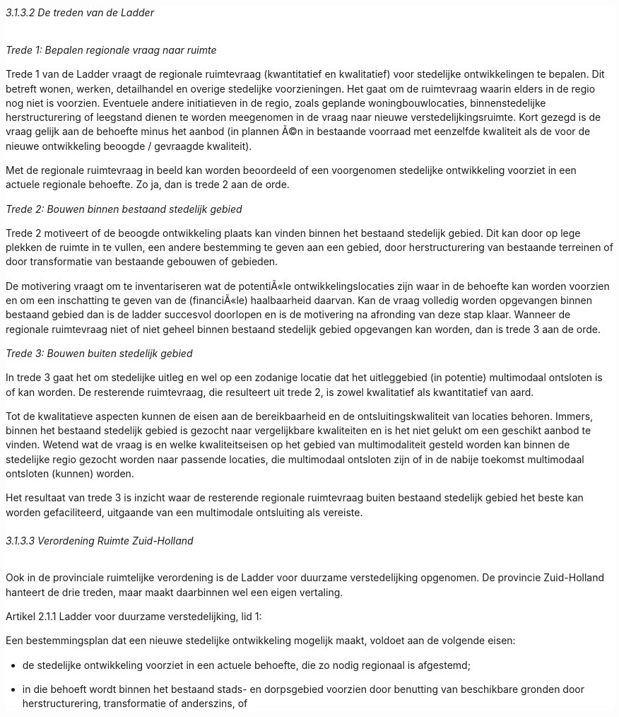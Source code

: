 ###### 3\.1\.3\.2 De treden van de Ladder

*Trede 1: Bepalen regionale vraag naar ruimte*

Trede 1 van de Ladder vraagt de regionale ruimtevraag (kwantitatief en kwalitatief) voor stedelijke ontwikkelingen te bepalen. Dit betreft wonen, werken, detailhandel en overige stedelijke voorzieningen. Het gaat om de ruimtevraag waarin elders in de regio nog niet is voorzien. Eventuele andere initiatieven in de regio, zoals geplande woningbouwlocaties, binnenstedelijke herstructurering of leegstand dienen te worden meegenomen in de vraag naar nieuwe verstedelijkingsruimte. Kort gezegd is de vraag gelijk aan de behoefte minus het aanbod (in plannen Ã©n in bestaande voorraad met eenzelfde kwaliteit als de voor de nieuwe ontwikkeling beoogde / gevraagde kwaliteit).

Met de regionale ruimtevraag in beeld kan worden beoordeeld of een voorgenomen stedelijke ontwikkeling voorziet in een actuele regionale behoefte. Zo ja, dan is trede 2 aan de orde.

*Trede 2: Bouwen binnen bestaand stedelijk gebied*

Trede 2 motiveert of de beoogde ontwikkeling plaats kan vinden binnen het bestaand stedelijk gebied. Dit kan door op lege plekken de ruimte in te vullen, een andere bestemming te geven aan een gebied, door herstructurering van bestaande terreinen of door transformatie van bestaande gebouwen of gebieden.

De motivering vraagt om te inventariseren wat de potentiÃ«le ontwikkelingslocaties zijn waar in de behoefte kan worden voorzien en om een inschatting te geven van de (financiÃ«le) haalbaarheid daarvan. Kan de vraag volledig worden opgevangen binnen bestaand gebied dan is de ladder succesvol doorlopen en is de motivering na afronding van deze stap klaar. Wanneer de regionale ruimtevraag niet of niet geheel binnen bestaand stedelijk gebied opgevangen kan worden, dan is trede 3 aan de orde.

*Trede 3: Bouwen buiten stedelijk gebied*

In trede 3 gaat het om stedelijke uitleg en wel op een zodanige locatie dat het uitleggebied (in potentie) multimodaal ontsloten is of kan worden. De resterende ruimtevraag, die resulteert uit trede 2, is zowel kwalitatief als kwantitatief van aard.

Tot de kwalitatieve aspecten kunnen de eisen aan de bereikbaarheid en de ontsluitingskwaliteit van locaties behoren. Immers, binnen het bestaand stedelijk gebied is gezocht naar vergelijkbare kwaliteiten en is het niet gelukt om een geschikt aanbod te vinden. Wetend wat de vraag is en welke kwaliteitseisen op het gebied van multimodaliteit gesteld worden kan binnen de stedelijke regio gezocht worden naar passende locaties, die multimodaal ontsloten zijn of in de nabije toekomst multimodaal ontsloten (kunnen) worden.

Het resultaat van trede 3 is inzicht waar de resterende regionale ruimtevraag buiten bestaand stedelijk gebied het beste kan worden gefaciliteerd, uitgaande van een multimodale ontsluiting als vereiste.

###### 3\.1\.3\.3 Verordening Ruimte Zuid\-Holland

Ook in de provinciale ruimtelijke verordening is de Ladder voor duurzame verstedelijking opgenomen. De provincie Zuid\-Holland hanteert de drie treden, maar maakt daarbinnen wel een eigen vertaling.

Artikel 2\.1\.1 Ladder voor duurzame verstedelijking, lid 1:

Een bestemmingsplan dat een nieuwe stedelijke ontwikkeling mogelijk maakt, voldoet aan de volgende eisen:

* de stedelijke ontwikkeling voorziet in een actuele behoefte, die zo nodig regionaal is afgestemd;

* in die behoeft wordt binnen het bestaand stads\- en dorpsgebied voorzien door benutting van beschikbare gronden door herstructurering, transformatie of anderszins, of
